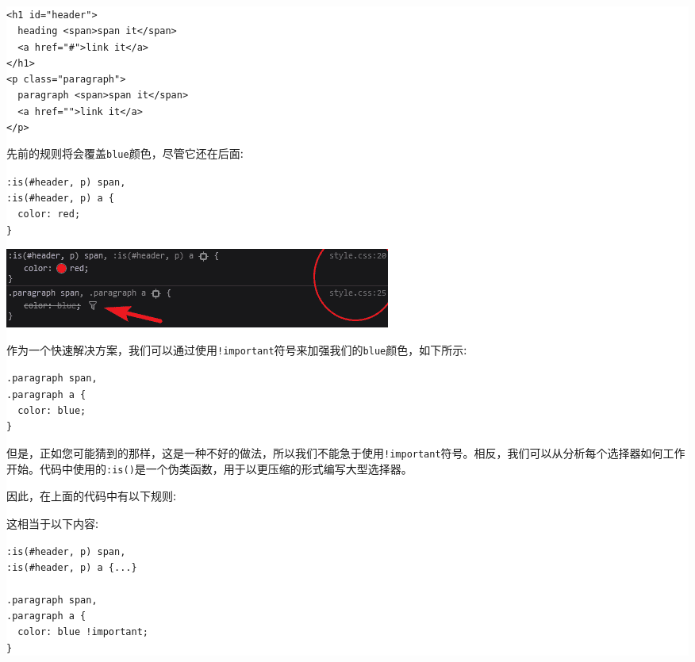 ```
<h1 id="header">
  heading <span>span it</span>
  <a href="#">link it</a>
</h1>
<p class="paragraph">
  paragraph <span>span it</span>
  <a href="">link it</a>
</p>

```

先前的规则将会覆盖`blue`颜色，尽管它还在后面:

```
:is(#header, p) span,
:is(#header, p) a {
  color: red;
}

```

[![Blue Color](img/05cce5b6b1417078412e42f474b2303d.png)](https://blog.logrocket.com/css-important-declaration-when-why/blue-color/)

作为一个快速解决方案，我们可以通过使用`!important`符号来加强我们的`blue`颜色，如下所示:

```
.paragraph span,
.paragraph a {
  color: blue;
}

```

但是，正如您可能猜到的那样，这是一种不好的做法，所以我们不能急于使用`!important`符号。相反，我们可以从分析每个选择器如何工作开始。代码中使用的`:is()`是一个伪类函数，用于以更压缩的形式编写大型选择器。

因此，在上面的代码中有以下规则:

这相当于以下内容:

```
:is(#header, p) span,
:is(#header, p) a {...}

.paragraph span,
.paragraph a {
  color: blue !important;
}

```
